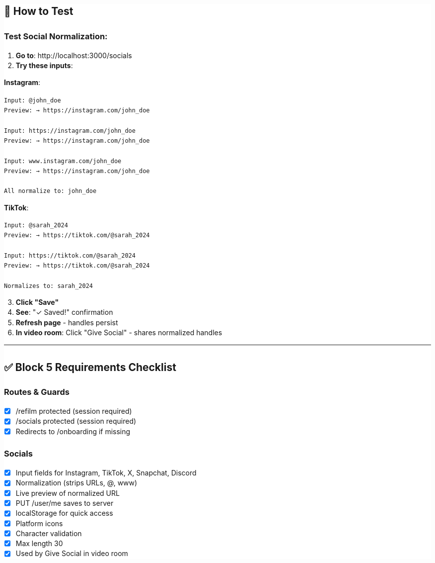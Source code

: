 
## 🧪 **How to Test**

### Test Social Normalization:

1. **Go to**: http://localhost:3000/socials
2. **Try these inputs**:

**Instagram**:
```
Input: @john_doe
Preview: → https://instagram.com/john_doe

Input: https://instagram.com/john_doe
Preview: → https://instagram.com/john_doe

Input: www.instagram.com/john_doe
Preview: → https://instagram.com/john_doe

All normalize to: john_doe
```

**TikTok**:
```
Input: @sarah_2024
Preview: → https://tiktok.com/@sarah_2024

Input: https://tiktok.com/@sarah_2024
Preview: → https://tiktok.com/@sarah_2024

Normalizes to: sarah_2024
```

3. **Click "Save"**
4. **See**: "✓ Saved!" confirmation
5. **Refresh page** - handles persist
6. **In video room**: Click "Give Social" - shares normalized handles

---

## ✅ **Block 5 Requirements Checklist**

### Routes & Guards
- [x] /refilm protected (session required)
- [x] /socials protected (session required)
- [x] Redirects to /onboarding if missing

### Socials
- [x] Input fields for Instagram, TikTok, X, Snapchat, Discord
- [x] Normalization (strips URLs, @, www)
- [x] Live preview of normalized URL
- [x] PUT /user/me saves to server
- [x] localStorage for quick access
- [x] Platform icons
- [x] Character validation
- [x] Max length 30
- [x] Used by Give Social in video room
